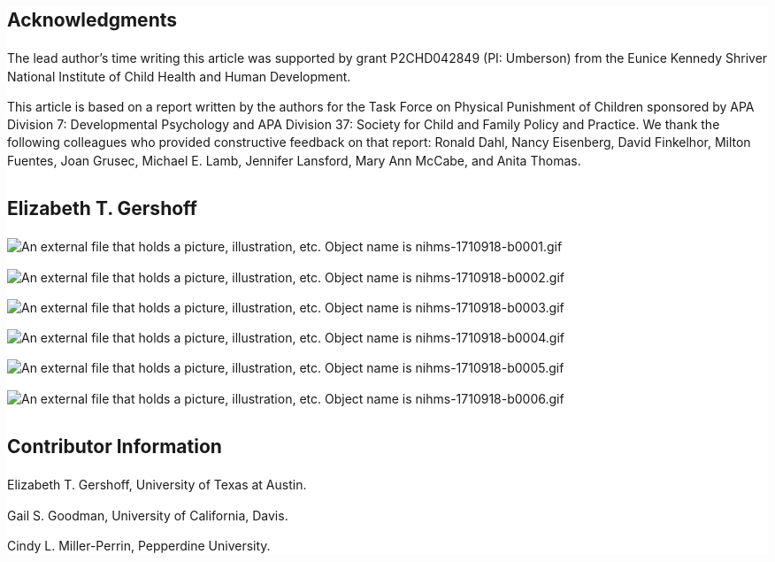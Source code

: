 ## Acknowledgments

The lead author’s time writing this article was supported by grant P2CHD042849 (PI: Umberson) from the Eunice Kennedy Shriver National Institute of Child Health and Human Development.

This article is based on a report written by the authors for the Task Force on Physical Punishment of Children sponsored by APA Division 7: Developmental Psychology and APA Division 37: Society for Child and Family Policy and Practice. We thank the following colleagues who provided constructive feedback on that report: Ronald Dahl, Nancy Eisenberg, David Finkelhor, Milton Fuentes, Joan Grusec, Michael E. Lamb, Jennifer Lansford, Mary Ann McCabe, and Anita Thomas.

## Elizabeth T. Gershoff

![An external file that holds a picture, illustration, etc.
Object name is nihms-1710918-b0001.gif](https://www.ncbi.nlm.nih.gov/pmc/articles/PMC8194004/bin/nihms-1710918-b0001.gif "An external file that holds a picture, illustration, etc.
Object name is nihms-1710918-b0001.gif")

![An external file that holds a picture, illustration, etc.
Object name is nihms-1710918-b0002.gif](https://www.ncbi.nlm.nih.gov/pmc/articles/PMC8194004/bin/nihms-1710918-b0002.gif "An external file that holds a picture, illustration, etc.
Object name is nihms-1710918-b0002.gif")

![An external file that holds a picture, illustration, etc.
Object name is nihms-1710918-b0003.gif](https://www.ncbi.nlm.nih.gov/pmc/articles/PMC8194004/bin/nihms-1710918-b0003.gif "An external file that holds a picture, illustration, etc.
Object name is nihms-1710918-b0003.gif")

![An external file that holds a picture, illustration, etc.
Object name is nihms-1710918-b0004.gif](https://www.ncbi.nlm.nih.gov/pmc/articles/PMC8194004/bin/nihms-1710918-b0004.gif "An external file that holds a picture, illustration, etc.
Object name is nihms-1710918-b0004.gif")

![An external file that holds a picture, illustration, etc.
Object name is nihms-1710918-b0005.gif](https://www.ncbi.nlm.nih.gov/pmc/articles/PMC8194004/bin/nihms-1710918-b0005.gif "An external file that holds a picture, illustration, etc.
Object name is nihms-1710918-b0005.gif")

![An external file that holds a picture, illustration, etc.
Object name is nihms-1710918-b0006.gif](https://www.ncbi.nlm.nih.gov/pmc/articles/PMC8194004/bin/nihms-1710918-b0006.gif "An external file that holds a picture, illustration, etc.
Object name is nihms-1710918-b0006.gif")

## Contributor Information

Elizabeth T. Gershoff, University of Texas at Austin.

Gail S. Goodman, University of California, Davis.

Cindy L. Miller-Perrin, Pepperdine University.
